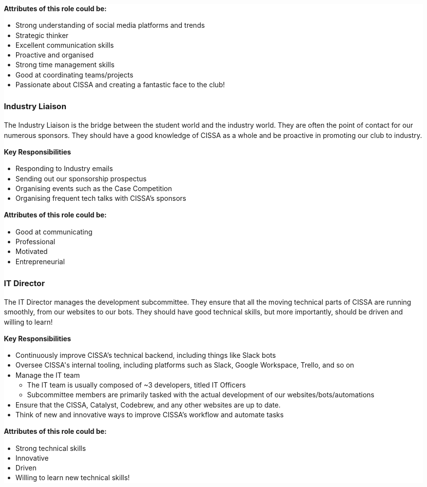**Attributes of this role could be:**
- Strong understanding of social media platforms and trends
- Strategic thinker
- Excellent communication skills
- Proactive and organised
- Strong time management skills
- Good at coordinating teams/projects
- Passionate about CISSA and creating a fantastic face to the club!


### Industry Liaison

The Industry Liaison is the bridge between the student world and the industry world. They are often the point of contact for our numerous sponsors. They should have a good knowledge of CISSA as a whole and be proactive in promoting our club to industry.

**Key Responsibilities**

- Responding to Industry emails
- Sending out our sponsorship prospectus
- Organising events such as the Case Competition
- Organising frequent tech talks with CISSA’s sponsors

**Attributes of this role could be:**

- Good at communicating 
- Professional
- Motivated
- Entrepreneurial


### IT Director

The IT Director manages the development subcommittee. They ensure that all the moving technical parts of CISSA are running smoothly, from our websites to our bots. They should have good technical skills, but more importantly, should be driven and willing to learn! 

**Key Responsibilities**

- Continuously improve CISSA’s technical backend, including things like Slack bots
- Oversee CISSA's internal tooling, including platforms such as Slack, Google Workspace, Trello, and so on
- Manage the IT team
  - The IT team is usually composed of ~3 developers, titled IT Officers
  - Subcommittee members are primarily tasked with the actual development of our websites/bots/automations
- Ensure that the CISSA, Catalyst, Codebrew, and any other websites are up to date.
- Think of new and innovative ways to improve CISSA’s workflow and automate tasks

**Attributes of this role could be:**

- Strong technical skills
- Innovative
- Driven
- Willing to learn new technical skills!
